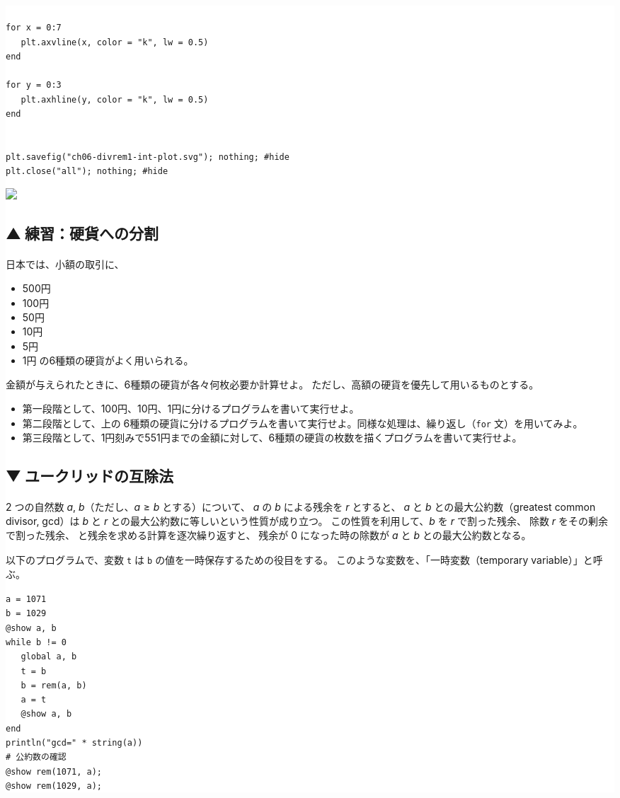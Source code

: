 ```@example ch000

for x = 0:7
   plt.axvline(x, color = "k", lw = 0.5)
end

for y = 0:3
   plt.axhline(y, color = "k", lw = 0.5)
end


plt.savefig("ch06-divrem1-int-plot.svg"); nothing; #hide
plt.close("all"); nothing; #hide
```

![](ch06-divrem1-int-plot.svg)

## ▲ 練習：硬貨への分割

日本では、小額の取引に、
* 500円
* 100円
* 50円
* 10円
* 5円
* 1円
の6種類の硬貨がよく用いられる。

金額が与えられたときに、6種類の硬貨が各々何枚必要か計算せよ。
ただし、高額の硬貨を優先して用いるものとする。

* 第一段階として、100円、10円、1円に分けるプログラムを書いて実行せよ。
* 第二段階として、上の 6種類の硬貨に分けるプログラムを書いて実行せよ。同様な処理は、繰り返し（`for` 文）を用いてみよ。
* 第三段階として、1円刻みで551円までの金額に対して、6種類の硬貨の枚数を描くプログラムを書いて実行せよ。


## ▼ ユークリッドの互除法

2 つの自然数 $a$, $b$（ただし、$a \ge b$ とする）について、
$a$ の $b$ による残余を $r$ とすると、
$a$ と $b$ との最大公約数（greatest common divisor, gcd）は
$b$ と $r$ との最大公約数に等しいという性質が成り立つ。
この性質を利用して、$b$ を $r$ で割った残余、
除数 $r$ をその剰余で割った残余、
と残余を求める計算を逐次繰り返すと、
残余が $0$ になった時の除数が $a$ と $b$ との最大公約数となる。

以下のプログラムで、変数 `t` は `b` の値を一時保存するための役目をする。
このような変数を、「一時変数（temporary variable）」と呼ぶ。

```@repl
a = 1071
b = 1029
@show a, b
while b != 0
   global a, b
   t = b
   b = rem(a, b)
   a = t
   @show a, b
end
println("gcd=" * string(a))
# 公約数の確認
@show rem(1071, a);
@show rem(1029, a);
```